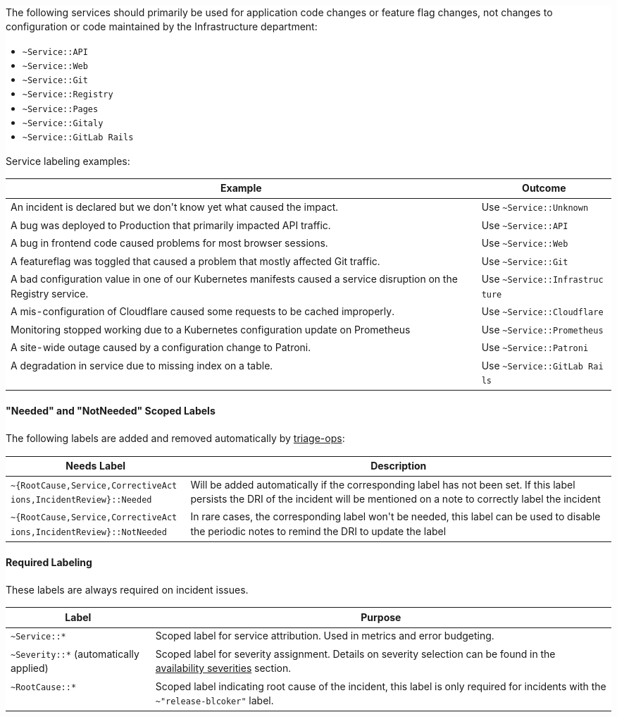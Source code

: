 The following services should primarily be used for application code changes or feature flag changes, not changes to configuration or code maintained by the Infrastructure department:

- `~Service::API`
- `~Service::Web`
- `~Service::Git`
- `~Service::Registry`
- `~Service::Pages`
- `~Service::Gitaly`
- `~Service::GitLab Rails`

Service labeling examples:

| Example | Outcome |
| ------- | ------- |
| An incident is declared but we don't know yet what caused the impact. | Use `~Service::Unknown` |
| A bug was deployed to Production that primarily impacted API traffic. | Use `~Service::API` |
| A bug in frontend code caused problems for most browser sessions. | Use `~Service::Web` |
| A featureflag was toggled that caused a problem that mostly affected Git traffic. | Use `~Service::Git` |
| A bad configuration value in one of our Kubernetes manifests caused a service disruption on the Registry service. | Use `~Service::Infrastructure` |
| A mis-configuration of Cloudflare caused some requests to be cached improperly. | Use `~Service::Cloudflare` |
| Monitoring stopped working due to a Kubernetes configuration update on Prometheus | Use `~Service::Prometheus` |
| A site-wide outage caused by a configuration change to Patroni. | Use `~Service::Patroni` |
| A degradation in service due to missing index on a table. | Use `~Service::GitLab Rails` |

#### "Needed" and "NotNeeded" Scoped Labels

The following labels are added and removed automatically by [triage-ops](https://gitlab.com/gitlab-com/gl-infra/triage-ops/):

| Needs Label | Description |
| ----------- | ----------- |
| `~{RootCause,Service,CorrectiveActions,IncidentReview}::Needed` | Will be added automatically if the corresponding label has not been set. If this label persists the DRI of the incident will be mentioned on a note to correctly label the incident |
| `~{RootCause,Service,CorrectiveActions,IncidentReview}::NotNeeded` | In rare cases, the corresponding label won't be needed, this label can be used to disable the periodic notes to remind the DRI to update the label |

#### Required Labeling

These labels are always required on incident issues.

| **Label** | **Purpose** |
| ----- | ------- |
| `~Service::*` | Scoped label for service attribution. Used in metrics and error budgeting. |
| `~Severity::*` (automatically applied) | Scoped label for severity assignment. Details on severity selection can be found in the [availability severities](/handbook/engineering/infrastructure/engineering-productivity/issue-triage/#availability) section. |
| `~RootCause::*` | Scoped label indicating root cause of the incident, this label is only required for incidents with the `~"release-blcoker"` label. |
